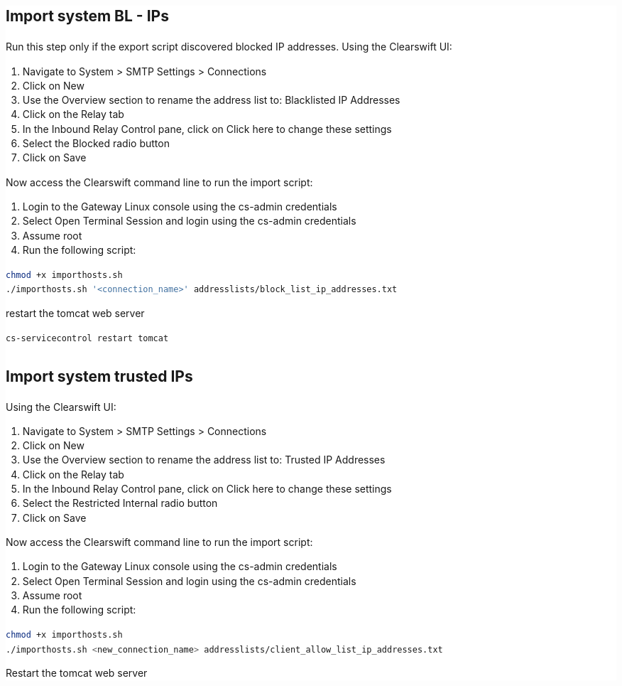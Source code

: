 ## __Import system BL - IPs__

Run this step only if the export script discovered blocked IP addresses.
Using the Clearswift UI:

1.	Navigate to System > SMTP Settings > Connections
2.	Click on New
3.	Use the Overview section to rename the address list to: Blacklisted IP Addresses
4.	Click on the Relay tab
5.	In the Inbound Relay Control pane, click on Click here to change these settings
6.	Select the Blocked radio button
7.	Click on Save

Now access the Clearswift command line to run the import script:

1.	Login to the Gateway Linux console using the cs-admin credentials
2.	Select Open Terminal Session and login using the cs-admin credentials
3.	Assume root
4.	Run the following script:

```bash
chmod +x importhosts.sh
./importhosts.sh '<connection_name>' addresslists/block_list_ip_addresses.txt
```

restart the tomcat web server

```bash
cs-servicecontrol restart tomcat
```

## __Import system trusted IPs__

Using the Clearswift UI:
1.	Navigate to System > SMTP Settings > Connections
2.	Click on New
3.	Use the Overview section to rename the address list to: Trusted IP Addresses
4.	Click on the Relay tab
5.	In the Inbound Relay Control pane, click on Click here to change these settings
6.	Select the Restricted Internal radio button
7.	Click on Save

Now access the Clearswift command line to run the import script:

1.	Login to the Gateway Linux console using the cs-admin credentials
2.	Select Open Terminal Session and login using the cs-admin credentials
3.	Assume root
4.	Run the following script:

```bash
chmod +x importhosts.sh
./importhosts.sh <new_connection_name> addresslists/client_allow_list_ip_addresses.txt
```

Restart the tomcat web server
